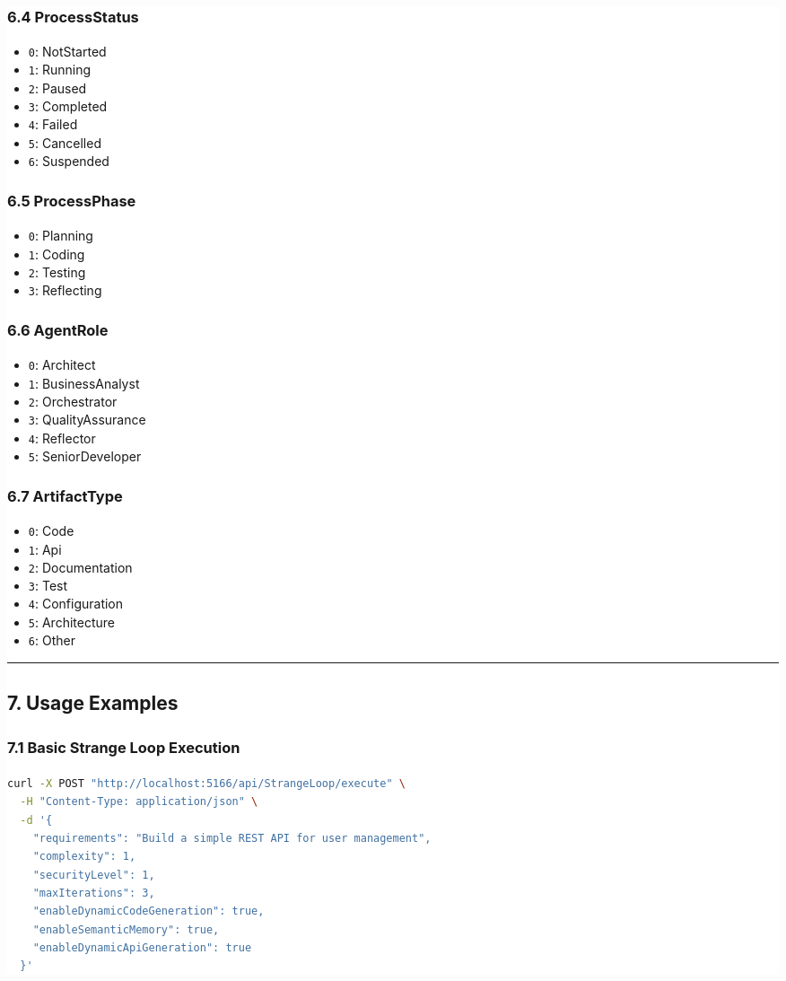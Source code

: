 ### 6.4 ProcessStatus
- `0`: NotStarted
- `1`: Running
- `2`: Paused
- `3`: Completed
- `4`: Failed
- `5`: Cancelled
- `6`: Suspended

### 6.5 ProcessPhase
- `0`: Planning
- `1`: Coding
- `2`: Testing
- `3`: Reflecting

### 6.6 AgentRole
- `0`: Architect
- `1`: BusinessAnalyst
- `2`: Orchestrator
- `3`: QualityAssurance
- `4`: Reflector
- `5`: SeniorDeveloper

### 6.7 ArtifactType
- `0`: Code
- `1`: Api
- `2`: Documentation
- `3`: Test
- `4`: Configuration
- `5`: Architecture
- `6`: Other

---

## 7. Usage Examples

### 7.1 Basic Strange Loop Execution
```bash
curl -X POST "http://localhost:5166/api/StrangeLoop/execute" \
  -H "Content-Type: application/json" \
  -d '{
    "requirements": "Build a simple REST API for user management",
    "complexity": 1,
    "securityLevel": 1,
    "maxIterations": 3,
    "enableDynamicCodeGeneration": true,
    "enableSemanticMemory": true,
    "enableDynamicApiGeneration": true
  }'
```
